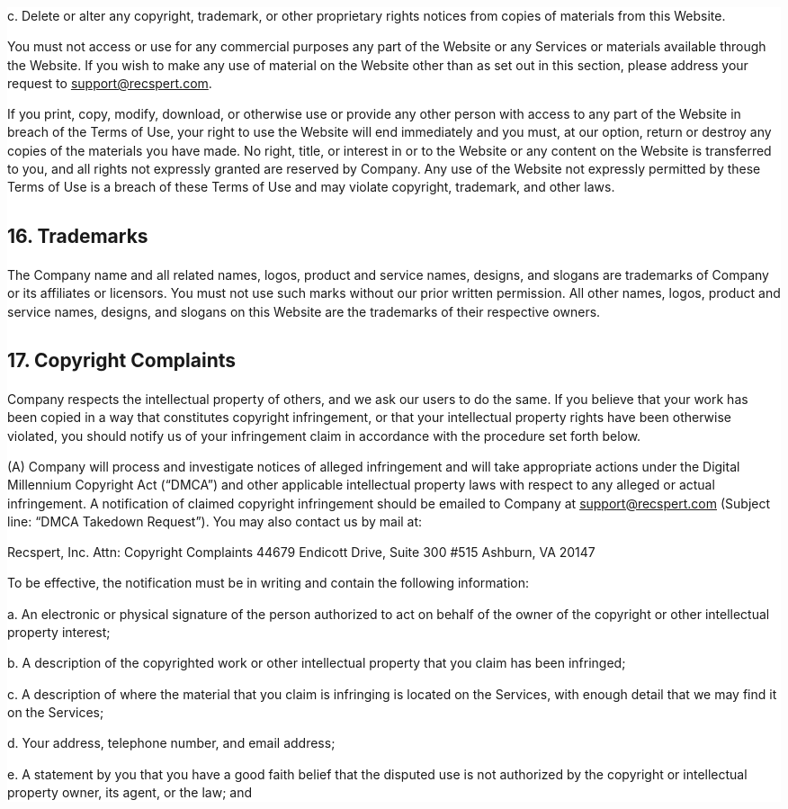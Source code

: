 c.	Delete or alter any copyright, trademark, or other proprietary rights notices from copies of materials from this Website.

You must not access or use for any commercial purposes any part of the Website or any Services or materials available through the Website. If you wish to make any use of material on the Website other than as set out in this section, please address your request to support@recspert.com. 

If you print, copy, modify, download, or otherwise use or provide any other person with access to any part of the Website in breach of the Terms of Use, your right to use the Website will end immediately and you must, at our option, return or destroy any copies of the materials you have made. No right, title, or interest in or to the Website or any content on the Website is transferred to you, and all rights not expressly granted are reserved by Company. Any use of the Website not expressly permitted by these Terms of Use is a breach of these Terms of Use and may violate copyright, trademark, and other laws.

## 16. Trademarks 

The Company name and all related names, logos, product and service names, designs, and slogans are trademarks of Company or its affiliates or licensors. You must not use such marks without our prior written permission. All other names, logos, product and service names, designs, and slogans on this Website are the trademarks of their respective owners.

## 17. Copyright Complaints

Company respects the intellectual property of others, and we ask our users to do the same. If you believe that your work has been copied in a way that constitutes copyright infringement, or that your intellectual property rights have been otherwise violated, you should notify us of your infringement claim in accordance with the procedure set forth below.

(A) Company will process and investigate notices of alleged infringement and will take appropriate actions under the Digital Millennium Copyright Act (“DMCA”) and other applicable intellectual property laws with respect to any alleged or actual infringement. A notification of claimed copyright infringement should be emailed to Company at support@recspert.com (Subject line: “DMCA Takedown Request”). You may also contact us by mail at:

Recspert, Inc.
Attn: Copyright Complaints
44679 Endicott Drive, Suite 300 #515
Ashburn, VA 20147

To be effective, the notification must be in writing and contain the following information:

a.	An electronic or physical signature of the person authorized to act on behalf of the owner of the copyright or other intellectual property interest;

b.	A description of the copyrighted work or other intellectual property that you claim has been infringed;

c.	A description of where the material that you claim is infringing is located on the Services, with enough detail that we may find it on the Services;

d.	Your address, telephone number, and email address;

e.	A statement by you that you have a good faith belief that the disputed use is not authorized by the copyright or intellectual property owner, its agent, or the law; and
